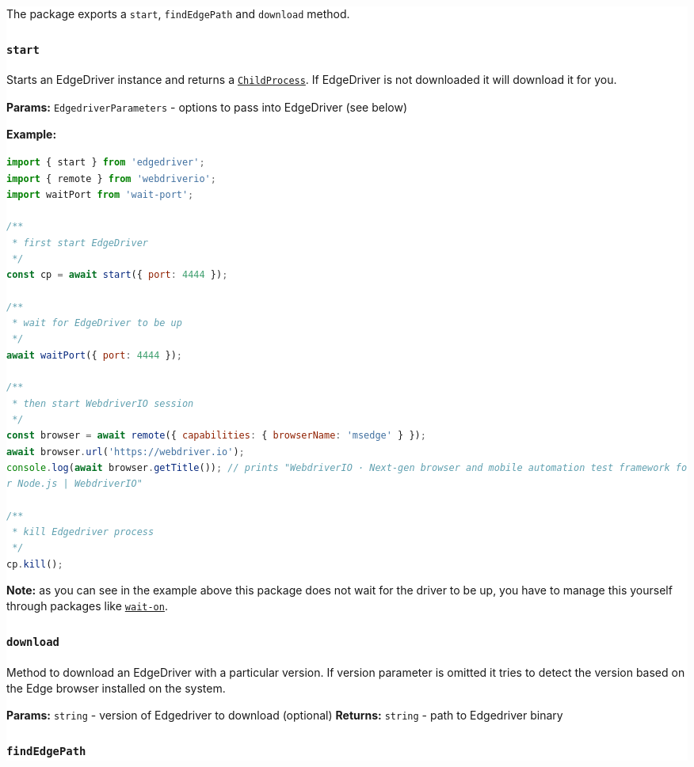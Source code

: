 The package exports a `start`, `findEdgePath` and `download` method.

### `start`

Starts an EdgeDriver instance and returns a [`ChildProcess`](https://nodejs.org/api/child_process.html#class-childprocess). If EdgeDriver is not downloaded it will download it for you.

__Params:__ `EdgedriverParameters` - options to pass into EdgeDriver (see below)

__Example:__

```js
import { start } from 'edgedriver';
import { remote } from 'webdriverio';
import waitPort from 'wait-port';

/**
 * first start EdgeDriver
 */
const cp = await start({ port: 4444 });

/**
 * wait for EdgeDriver to be up
 */
await waitPort({ port: 4444 });

/**
 * then start WebdriverIO session
 */
const browser = await remote({ capabilities: { browserName: 'msedge' } });
await browser.url('https://webdriver.io');
console.log(await browser.getTitle()); // prints "WebdriverIO · Next-gen browser and mobile automation test framework for Node.js | WebdriverIO"

/**
 * kill Edgedriver process
 */
cp.kill();
```

__Note:__ as you can see in the example above this package does not wait for the driver to be up, you have to manage this yourself through packages like [`wait-on`](https://github.com/jeffbski/wait-on).

### `download`

Method to download an EdgeDriver with a particular version. If version parameter is omitted it tries to detect the version based on the Edge browser installed on the system.

__Params:__ `string` - version of Edgedriver to download (optional)
__Returns:__ `string` - path to Edgedriver binary

### `findEdgePath`
